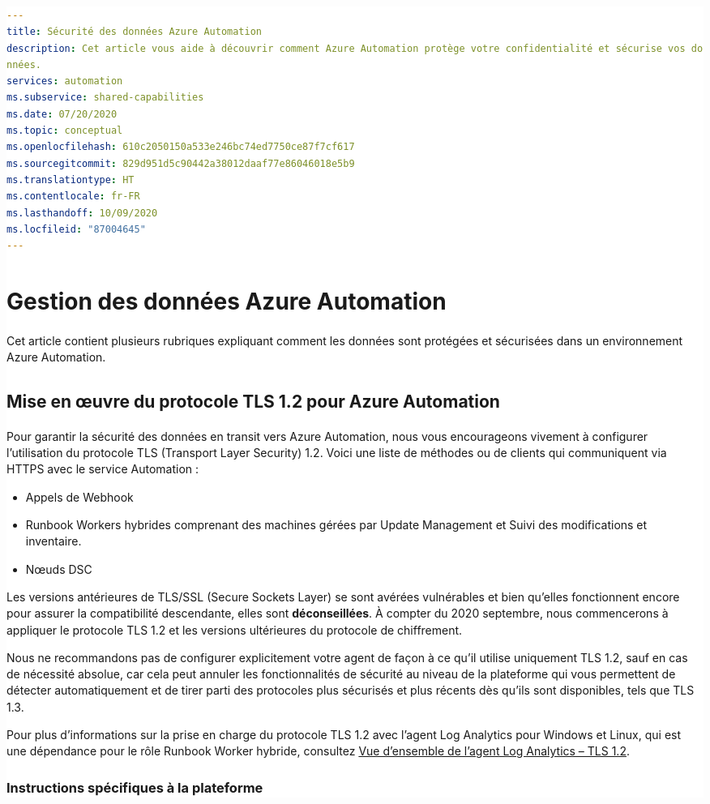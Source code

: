 ```yaml
---
title: Sécurité des données Azure Automation
description: Cet article vous aide à découvrir comment Azure Automation protège votre confidentialité et sécurise vos données.
services: automation
ms.subservice: shared-capabilities
ms.date: 07/20/2020
ms.topic: conceptual
ms.openlocfilehash: 610c2050150a533e246bc74ed7750ce87f7cf617
ms.sourcegitcommit: 829d951d5c90442a38012daaf77e86046018e5b9
ms.translationtype: HT
ms.contentlocale: fr-FR
ms.lasthandoff: 10/09/2020
ms.locfileid: "87004645"
---
```

# <a name="management-of-azure-automation-data"></a>Gestion des données Azure Automation

Cet article contient plusieurs rubriques expliquant comment les données sont protégées et sécurisées dans un environnement Azure Automation.

## <a name="tls-12-enforcement-for-azure-automation"></a>Mise en œuvre du protocole TLS 1.2 pour Azure Automation

Pour garantir la sécurité des données en transit vers Azure Automation, nous vous encourageons vivement à configurer l’utilisation du protocole TLS (Transport Layer Security) 1.2. Voici une liste de méthodes ou de clients qui communiquent via HTTPS avec le service Automation :

* Appels de Webhook

* Runbook Workers hybrides comprenant des machines gérées par Update Management et Suivi des modifications et inventaire.

* Nœuds DSC

Les versions antérieures de TLS/SSL (Secure Sockets Layer) se sont avérées vulnérables et bien qu’elles fonctionnent encore pour assurer la compatibilité descendante, elles sont **déconseillées**. À compter du 2020 septembre, nous commencerons à appliquer le protocole TLS 1.2 et les versions ultérieures du protocole de chiffrement.

Nous ne recommandons pas de configurer explicitement votre agent de façon à ce qu’il utilise uniquement TLS 1.2, sauf en cas de nécessité absolue, car cela peut annuler les fonctionnalités de sécurité au niveau de la plateforme qui vous permettent de détecter automatiquement et de tirer parti des protocoles plus sécurisés et plus récents dès qu’ils sont disponibles, tels que TLS 1.3.

Pour plus d’informations sur la prise en charge du protocole TLS 1.2 avec l’agent Log Analytics pour Windows et Linux, qui est une dépendance pour le rôle Runbook Worker hybride, consultez [Vue d’ensemble de l’agent Log Analytics – TLS 1.2](..//azure-monitor/platform/log-analytics-agent.md#tls-12-protocol). 

### <a name="platform-specific-guidance"></a>Instructions spécifiques à la plateforme
